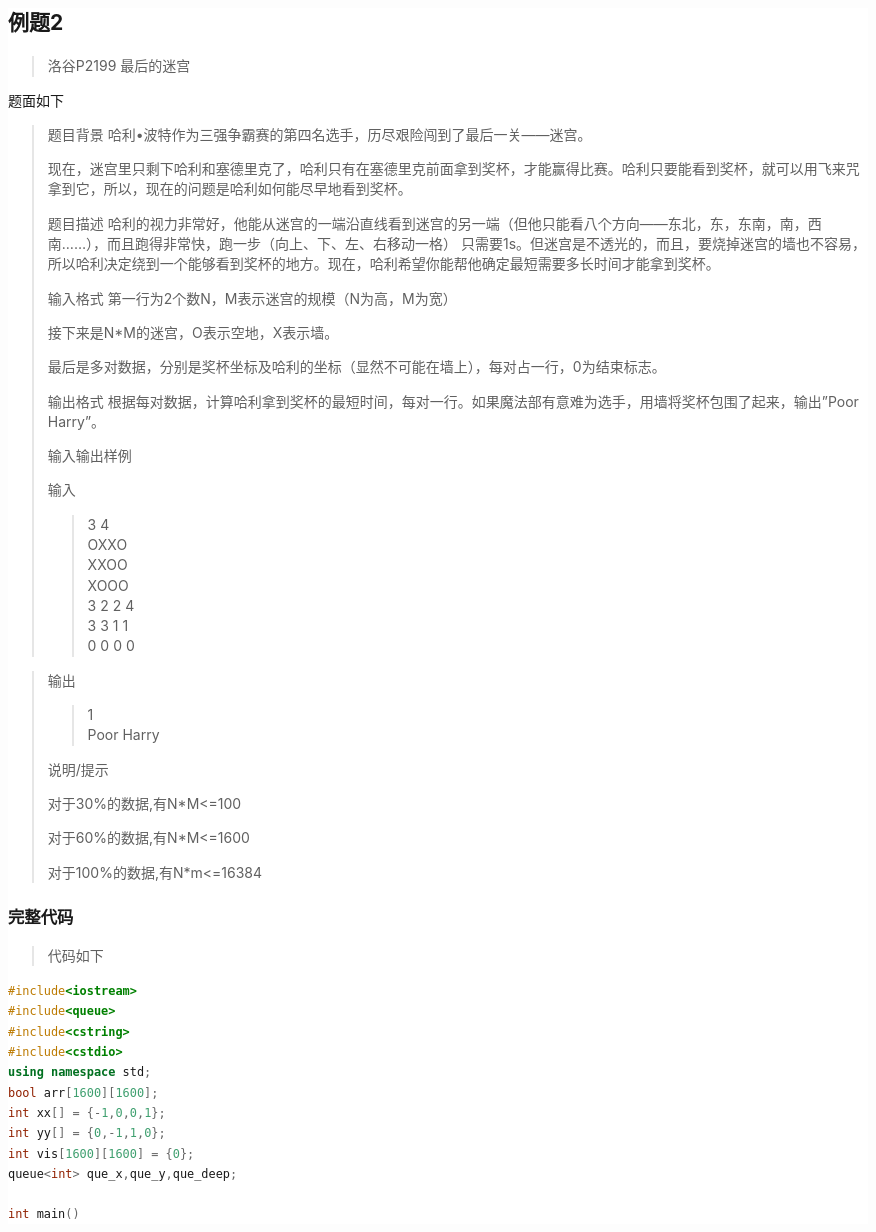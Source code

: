 ## 例题2

>洛谷P2199 最后的迷宫

题面如下

>题目背景
>哈利•波特作为三强争霸赛的第四名选手，历尽艰险闯到了最后一关——迷宫。
>
>现在，迷宫里只剩下哈利和塞德里克了，哈利只有在塞德里克前面拿到奖杯，才能赢得比赛。哈利只要能看到奖杯，就可以用飞来咒拿到它，所以，现在的问题是哈利如何能尽早地看到奖杯。
>
>题目描述
>哈利的视力非常好，他能从迷宫的一端沿直线看到迷宫的另一端（但他只能看八个方向——东北，东，东南，南，西南……），而且跑得非常快，跑一步（向上、下、左、右移动一格）
>只需要1s。但迷宫是不透光的，而且，要烧掉迷宫的墙也不容易，所以哈利决定绕到一个能够看到奖杯的地方。现在，哈利希望你能帮他确定最短需要多长时间才能拿到奖杯。
>
>输入格式
>第一行为2个数N，M表示迷宫的规模（N为高，M为宽）
>
>接下来是N*M的迷宫，O表示空地，X表示墙。
>
>最后是多对数据，分别是奖杯坐标及哈利的坐标（显然不可能在墙上），每对占一行，0为结束标志。
>
>输出格式
>根据每对数据，计算哈利拿到奖杯的最短时间，每对一行。如果魔法部有意难为选手，用墙将奖杯包围了起来，输出”Poor Harry”。
>
>输入输出样例  
>  
>输入   
>>3 4    
>>OXXO  
>>XXOO  
>>XOOO  
>>3 2 2 4  
>>3 3 1 1  
>>0 0 0 0 


>输出    
>>1   
>>Poor Harry  
>  
>说明/提示  
>
>对于30%的数据,有N*M<=100
>
>对于60%的数据,有N*M<=1600
>
>对于100%的数据,有N*m<=16384

### 完整代码

>代码如下
```C++
#include<iostream>
#include<queue>
#include<cstring>
#include<cstdio>
using namespace std;
bool arr[1600][1600];
int xx[] = {-1,0,0,1};
int yy[] = {0,-1,1,0};
int vis[1600][1600] = {0};
queue<int> que_x,que_y,que_deep; 

int main()
```
